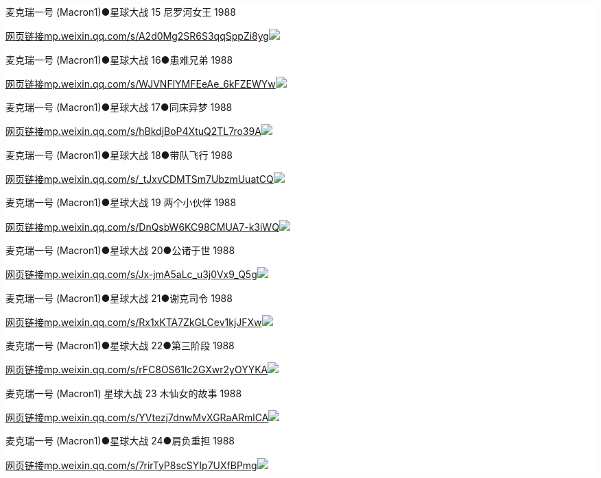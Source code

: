 麦克瑞一号 (Macron1)●星球大战 15 尼罗河女王 1988

[网页链接​mp.weixin.qq.com/s/A2d0Mg2SR6S3qqSppZi8yg![](https://pic2.zhimg.com/v2-7b9e51deb777949fc4f97580530e88b5_180x120.jpg)](https://link.zhihu.com/?target=https%3A//mp.weixin.qq.com/s/A2d0Mg2SR6S3qqSppZi8yg)

麦克瑞一号 (Macron1)●星球大战 16●患难兄弟 1988

[网页链接​mp.weixin.qq.com/s/WJVNFlYMFEeAe_6kFZEWYw![](https://pic4.zhimg.com/v2-aa52dc6a31a3d425146de67d98a88f07_180x120.jpg)](https://link.zhihu.com/?target=https%3A//mp.weixin.qq.com/s/WJVNFlYMFEeAe_6kFZEWYw)

麦克瑞一号 (Macron1)●星球大战 17●同床异梦 1988

[网页链接​mp.weixin.qq.com/s/hBkdjBoP4XtuQ2TL7ro39A![](https://pic1.zhimg.com/v2-dd6ec45593fb610d03419d2b44751cb0_180x120.jpg)](https://link.zhihu.com/?target=https%3A//mp.weixin.qq.com/s/hBkdjBoP4XtuQ2TL7ro39A)

麦克瑞一号 (Macron1)●星球大战 18●带队飞行 1988

[网页链接​mp.weixin.qq.com/s/_tJxvCDMTSm7UbzmUuatCQ![](https://pic3.zhimg.com/v2-ad5d3f9c9bc692f44de685f30910eb82_180x120.jpg)](https://link.zhihu.com/?target=https%3A//mp.weixin.qq.com/s/_tJxvCDMTSm7UbzmUuatCQ)

麦克瑞一号 (Macron1)●星球大战 19 两个小伙伴 1988

[网页链接​mp.weixin.qq.com/s/DnQsbW6KC98CMUA7-k3iWQ![](https://pic4.zhimg.com/v2-eda710defe981ce8635f43163f814607_180x120.jpg)](https://link.zhihu.com/?target=https%3A//mp.weixin.qq.com/s/DnQsbW6KC98CMUA7-k3iWQ)

麦克瑞一号 (Macron1)●星球大战 20●公诸于世 1988

[网页链接​mp.weixin.qq.com/s/Jx-jmA5aLc_u3j0Vx9_Q5g![](https://pic4.zhimg.com/v2-5ada86e5d31fcbd0c328d8409111d857_180x120.jpg)](https://link.zhihu.com/?target=https%3A//mp.weixin.qq.com/s/Jx-jmA5aLc_u3j0Vx9_Q5g)

麦克瑞一号 (Macron1)●星球大战 21●谢克司令 1988

[网页链接​mp.weixin.qq.com/s/Rx1xKTA7ZkGLCev1kjJFXw![](https://pic2.zhimg.com/v2-2af2c5b98cf09510e4cfc8508550ba0d_180x120.jpg)](https://link.zhihu.com/?target=https%3A//mp.weixin.qq.com/s/Rx1xKTA7ZkGLCev1kjJFXw)

麦克瑞一号 (Macron1)●星球大战 22●第三阶段 1988

[网页链接​mp.weixin.qq.com/s/rFC8OS61lc2GXwr2yOYYKA![](https://pic4.zhimg.com/v2-30452fe5b9b5de2f8f50bfb8e8b686db_180x120.jpg)](https://link.zhihu.com/?target=https%3A//mp.weixin.qq.com/s/rFC8OS61lc2GXwr2yOYYKA)

麦克瑞一号 (Macron1) 星球大战 23 木仙女的故事 1988

[网页链接​mp.weixin.qq.com/s/YVtezj7dnwMvXGRaARmlCA![](https://pic1.zhimg.com/v2-8937403c3d09649bad6399f00e31ce9c_180x120.jpg)](https://link.zhihu.com/?target=https%3A//mp.weixin.qq.com/s/YVtezj7dnwMvXGRaARmlCA)

麦克瑞一号 (Macron1)●星球大战 24●肩负重担 1988

[网页链接​mp.weixin.qq.com/s/7rirTyP8scSYIp7UXfBPmg![](https://pic2.zhimg.com/v2-6fef09098d48d07d881a991e245a6ab5_180x120.jpg)](https://link.zhihu.com/?target=https%3A//mp.weixin.qq.com/s/7rirTyP8scSYIp7UXfBPmg)
